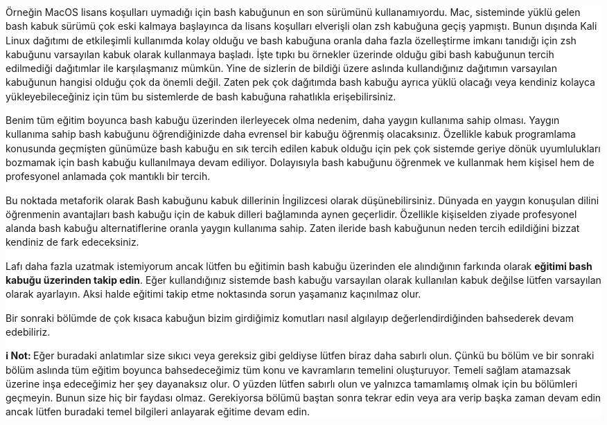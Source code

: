 Örneğin MacOS lisans koşulları uymadığı için bash kabuğunun en son sürümünü kullanamıyordu. Mac, sisteminde yüklü gelen bash kabuk sürümü çok eski kalmaya başlayınca da lisans koşulları elverişli olan zsh kabuğuna geçiş yapmıştı. Bunun dışında Kali Linux dağıtımı de etkileşimli kullanımda kolay olduğu ve bash kabuğuna oranla daha fazla özelleştirme imkanı tanıdığı için zsh kabuğunu varsayılan kabuk olarak kullanmaya başladı. İşte tıpkı bu örnekler üzerinde olduğu gibi bash kabuğunun tercih edilmediği dağıtımlar ile karşılaşmanız mümkün. Yine de sizlerin de bildiği üzere aslında kullandığınız dağıtımın varsayılan kabuğunun hangisi olduğu çok da önemli değil. Zaten pek çok dağıtımda bash kabuğu ayrıca yüklü olacağı veya kendiniz kolayca yükleyebileceğiniz için tüm bu sistemlerde de bash kabuğuna rahatlıkla erişebilirsiniz.

Benim tüm eğitim boyunca bash kabuğu üzerinden ilerleyecek olma nedenim, daha yaygın kullanıma sahip olması. Yaygın kullanıma sahip bash kabuğunu öğrendiğinizde daha evrensel bir kabuğu öğrenmiş olacaksınız. Özellikle kabuk programlama konusunda geçmişten günümüze bash kabuğu en sık tercih edilen kabuk olduğu için pek çok sistemde geriye dönük uyumlulukları bozmamak için bash kabuğu kullanılmaya devam ediliyor. Dolayısıyla bash kabuğunu öğrenmek ve kullanmak hem kişisel hem de profesyonel anlamada çok mantıklı bir tercih.

Bu noktada metaforik olarak Bash kabuğunu kabuk dillerinin İngilizcesi olarak düşünebilirsiniz. Dünyada en yaygın konuşulan dilini öğrenmenin avantajları bash kabuğu için de kabuk dilleri bağlamında aynen geçerlidir. Özellikle kişiselden ziyade profesyonel alanda bash kabuğu alternatiflerine oranla yaygın kullanıma sahip. Zaten ileride bash kabuğunun neden tercih edildiğini bizzat kendiniz de fark edeceksiniz.

Lafı daha fazla uzatmak istemiyorum ancak lütfen bu eğitimin bash kabuğu üzerinden ele alındığının farkında olarak **eğitimi bash kabuğu üzerinden takip edin**. Eğer kullandığınız sistemde bash kabuğu varsayılan olarak kullanılan kabuk değilse lütfen varsayılan olarak ayarlayın. Aksi halde eğitimi takip etme noktasında sorun yaşamanız kaçınılmaz olur.

Bir sonraki bölümde de çok kısaca kabuğun bizim girdiğimiz komutları nasıl algılayıp değerlendirdiğinden bahsederek devam edebiliriz.

<p class="mavi"><strong>ℹ️ Not: </strong>Eğer buradaki anlatımlar size sıkıcı veya gereksiz gibi geldiyse lütfen biraz daha sabırlı olun. Çünkü bu bölüm ve bir sonraki bölüm aslında tüm eğitim boyunca bahsedeceğimiz tüm konu ve kavramların temelini oluşturuyor. Temeli sağlam atamazsak üzerine inşa edeceğimiz her şey dayanaksız olur. O yüzden lütfen sabırlı olun ve yalnızca tamamlamış olmak için bu bölümleri geçmeyin. Bunun size hiç bir faydası olmaz. Gerekiyorsa bölümü baştan sonra tekrar edin veya ara verip başka zaman devam edin ancak lütfen buradaki temel bilgileri anlayarak eğitime devam edin.</p>
